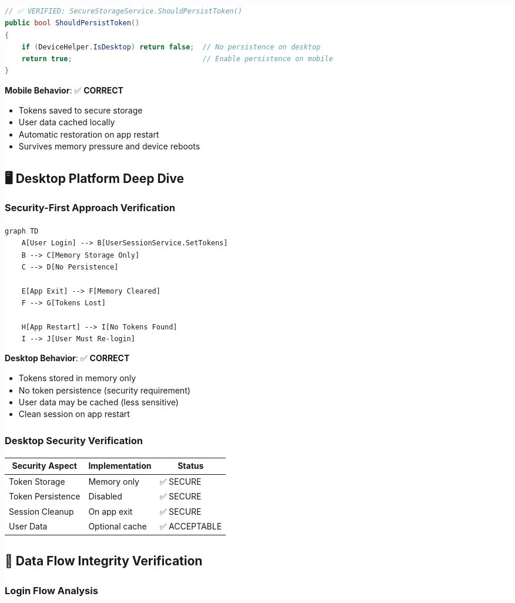 ```csharp
// ✅ VERIFIED: SecureStorageService.ShouldPersistToken()
public bool ShouldPersistToken()
{
    if (DeviceHelper.IsDesktop) return false;  // No persistence on desktop
    return true;                               // Enable persistence on mobile
}
```

**Mobile Behavior**: ✅ **CORRECT**
- Tokens saved to secure storage
- User data cached locally
- Automatic restoration on app restart
- Survives memory pressure and device reboots

## 🖥️ **Desktop Platform Deep Dive**

### **Security-First Approach Verification**

```mermaid
graph TD
    A[User Login] --> B[UserSessionService.SetTokens]
    B --> C[Memory Storage Only]
    C --> D[No Persistence]
    
    E[App Exit] --> F[Memory Cleared]
    F --> G[Tokens Lost]
    
    H[App Restart] --> I[No Tokens Found]
    I --> J[User Must Re-login]
```

**Desktop Behavior**: ✅ **CORRECT**
- Tokens stored in memory only
- No token persistence (security requirement)
- User data may be cached (less sensitive)
- Clean session on app restart

### **Desktop Security Verification**

| Security Aspect | Implementation | Status |
|-----------------|----------------|--------|
| Token Storage | Memory only | ✅ SECURE |
| Token Persistence | Disabled | ✅ SECURE |
| Session Cleanup | On app exit | ✅ SECURE |
| User Data | Optional cache | ✅ ACCEPTABLE |

## 🔄 **Data Flow Integrity Verification**

### **Login Flow Analysis**
